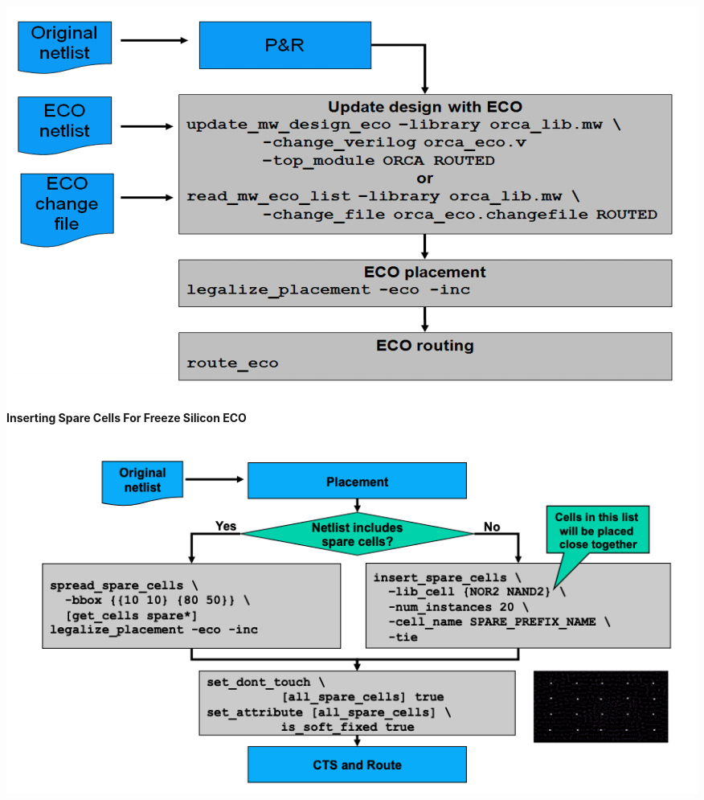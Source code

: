 ![non-freeze](images/im22.png)

#### Inserting Spare Cells For Freeze Silicon ECO

![freeze](images/im23.png)
